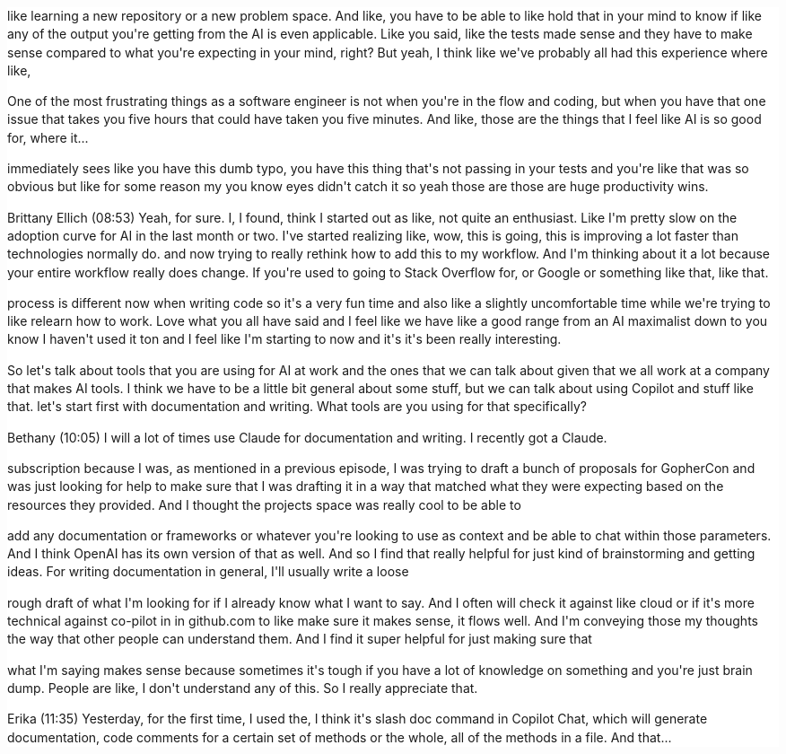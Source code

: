 like learning a new repository or a new problem space. And like, you have to be able to like hold that in your mind to know if like any of the output you're getting from the AI is even applicable. Like you said, like the tests made sense and they have to make sense compared to what you're expecting in your mind, right? But yeah, I think like we've probably all had this experience where like,

One of the most frustrating things as a software engineer is not when you're in the flow and coding, but when you have that one issue that takes you five hours that could have taken you five minutes. And like, those are the things that I feel like AI is so good for, where it...

immediately sees like you have this dumb typo, you have this thing that's not passing in your tests and you're like that was so obvious but like for some reason my you know eyes didn't catch it so yeah those are those are huge productivity wins.

Brittany Ellich (08:53)
Yeah, for sure. I, I found, think I started out as like, not quite an enthusiast. Like I'm pretty slow on the adoption curve for AI in the last month or two. I've started realizing like, wow, this is going, this is improving a lot faster than technologies normally do. and now trying to really rethink how to add this to my workflow. And I'm thinking about it a lot because your entire workflow really does change. If you're used to going to Stack Overflow for, or Google or something like that, like that.

process is different now when writing code so it's a very fun time and also like a slightly uncomfortable time while we're trying to like relearn how to work. Love what you all have said and I feel like we have like a good range from an AI maximalist down to you know I haven't used it ton and I feel like I'm starting to now and it's it's been really interesting.

So let's talk about tools that you are using for AI at work and the ones that we can talk about given that we all work at a company that makes AI tools. I think we have to be a little bit general about some stuff, but we can talk about using Copilot and stuff like that. let's start first with documentation and writing. What tools are you using for that specifically?

Bethany (10:05)
I will a lot of times use Claude for documentation and writing. I recently got a Claude.

subscription because I was, as mentioned in a previous episode, I was trying to draft a bunch of proposals for GopherCon and was just looking for help to make sure that I was drafting it in a way that matched what they were expecting based on the resources they provided. And I thought the projects space was really cool to be able to

add any documentation or frameworks or whatever you're looking to use as context and be able to chat within those parameters. And I think OpenAI has its own version of that as well. And so I find that really helpful for just kind of brainstorming and getting ideas. For writing documentation in general, I'll usually write a loose

rough draft of what I'm looking for if I already know what I want to say. And I often will check it against like cloud or if it's more technical against co-pilot in in github.com to like make sure it makes sense, it flows well. And I'm conveying those my thoughts the way that other people can understand them. And I find it super helpful for just making sure that

what I'm saying makes sense because sometimes it's tough if you have a lot of knowledge on something and you're just brain dump. People are like, I don't understand any of this. So I really appreciate that.

Erika (11:35)
Yesterday, for the first time, I used the, I think it's slash doc command in Copilot Chat, which will generate documentation, code comments for a certain set of methods or the whole, all of the methods in a file. And that...
